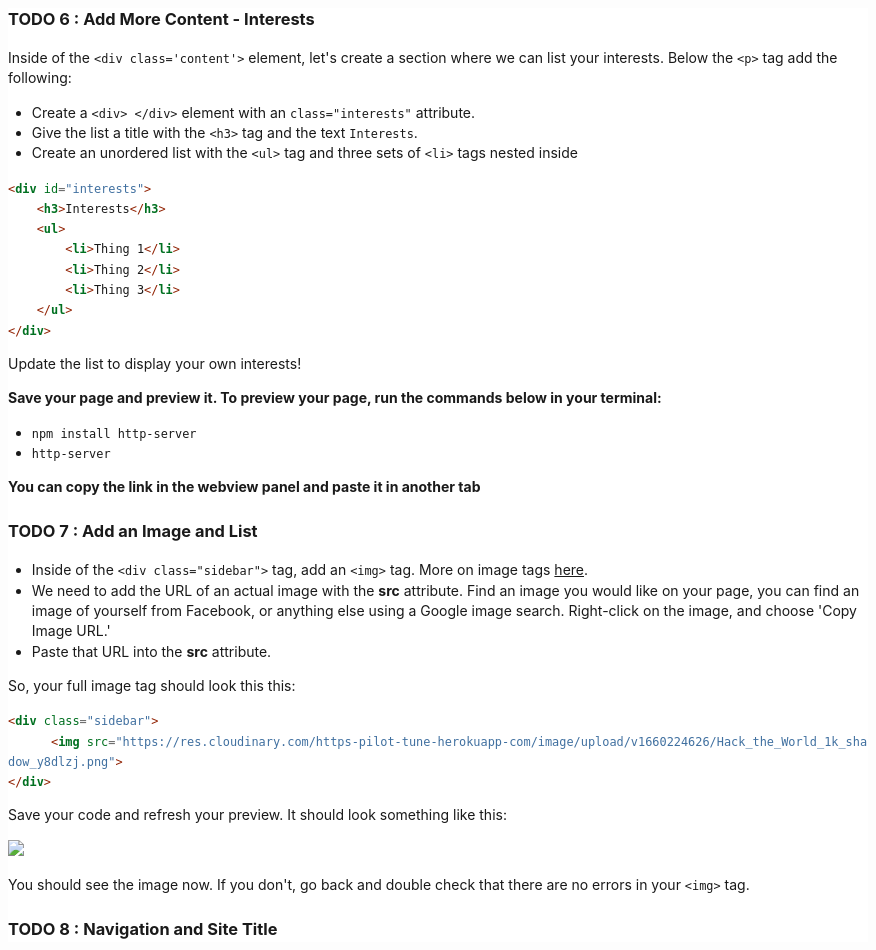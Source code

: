 ### TODO 6 : Add More Content - Interests

Inside of the `<div class='content'>` element, let's create a section where we can list your interests. Below the `<p>` tag add the following:

* Create a `<div> </div>` element with an `class="interests"` attribute.
* Give the list a title with the `<h3>` tag and the text `Interests`.
* Create an unordered list with the `<ul>` tag and three sets of `<li>` tags nested inside

````HTML
<div id="interests">
    <h3>Interests</h3>
    <ul>
        <li>Thing 1</li>
        <li>Thing 2</li>
        <li>Thing 3</li>
    </ul>
</div>
````

Update the list to display your own interests!

**Save your page and preview it. To preview your page, run the commands below in your terminal:**

* `npm install http-server`
* `http-server`

**You can copy the link in the webview panel and paste it in another tab**

### TODO 7 : Add an Image and List 

* Inside of the `<div class="sidebar">` tag, add an `<img>` tag. More on image tags [here](http://www.w3schools.com/tags/tag_img.asp).
* We need to add the URL of an actual image with the **src** attribute. Find an image you would like on your page, you can find an image of yourself from Facebook, or anything else using a Google image search. Right-click on the image, and choose 'Copy Image URL.'
* Paste that URL into the **src** attribute. 

So, your full image tag should look this this:


````HTML
<div class="sidebar">
      <img src="https://res.cloudinary.com/https-pilot-tune-herokuapp-com/image/upload/v1660224626/Hack_the_World_1k_shadow_y8dlzj.png">
</div>
````

Save your code and refresh your preview. It should look something like this:

<img src="https://raw.githubusercontent.com/OperationSpark/first-website/master/img/second-shot.png">

You should see the image now. If you don't, go back and double check that there are no
errors in your `<img>` tag.


### TODO 8 : Navigation and Site Title
